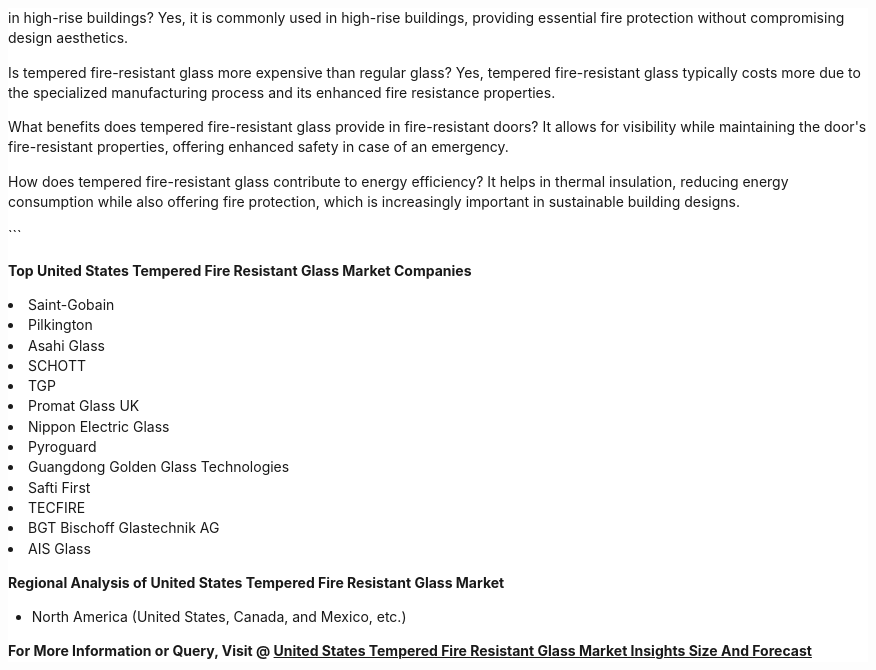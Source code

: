 in high-rise buildings? Yes, it is commonly used in high-rise buildings, providing essential fire protection without compromising design aesthetics.</p> <p>Is tempered fire-resistant glass more expensive than regular glass? Yes, tempered fire-resistant glass typically costs more due to the specialized manufacturing process and its enhanced fire resistance properties.</p> <p>What benefits does tempered fire-resistant glass provide in fire-resistant doors? It allows for visibility while maintaining the door's fire-resistant properties, offering enhanced safety in case of an emergency.</p> <p>How does tempered fire-resistant glass contribute to energy efficiency? It helps in thermal insulation, reducing energy consumption while also offering fire protection, which is increasingly important in sustainable building designs.</p> ```</p><p><strong>Top United States Tempered Fire Resistant Glass Market Companies</strong></p><div data-test-id=""><p><li>Saint-Gobain</li><li> Pilkington</li><li> Asahi Glass</li><li> SCHOTT</li><li> TGP</li><li> Promat Glass UK</li><li> Nippon Electric Glass</li><li> Pyroguard</li><li> Guangdong Golden Glass Technologies</li><li> Safti First</li><li> TECFIRE</li><li> BGT Bischoff Glastechnik AG</li><li> AIS Glass</li></p><div><strong>Regional Analysis of&nbsp;United States Tempered Fire Resistant Glass Market</strong></div><ul><li dir="ltr"><p dir="ltr">North America&nbsp;(United States, Canada, and Mexico, etc.)</p></li></ul><p><strong>For More Information or Query, Visit @&nbsp;</strong><strong><a href="https://www.verifiedmarketreports.com/product/tempered-fire-resistant-glass-market/?utm_source=Github&amp;utm_medium=219" target="_blank">United States Tempered Fire Resistant Glass Market Insights Size And Forecast</a></strong></p></div>
